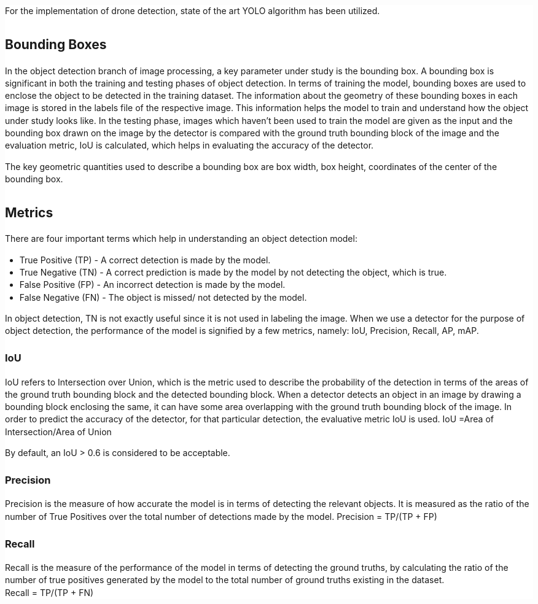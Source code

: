 For the implementation of drone detection, state of the art YOLO algorithm has been utilized.

## **Bounding Boxes**
In the object detection branch of image processing, a key parameter under study is the bounding box. A bounding box is significant in both the training and testing phases of object detection. In terms of training the model, bounding boxes are used to enclose the object to be detected in the training dataset. The information about the geometry of these bounding boxes in each image is stored in the labels file of the respective image. This information helps the model to train and understand how the object under study looks like.
In the testing phase, images which haven’t been used to train the model are given as the input and the bounding box drawn on the image by the detector is compared with the ground truth bounding block of the image and the evaluation metric, IoU is calculated, which helps in evaluating the accuracy of the detector.

The key geometric quantities used to describe a bounding box are box width, box height, coordinates of the center of the bounding box.

## **Metrics**
There are four important terms which help in understanding an object detection model:
- True Positive  (TP) - A correct detection is made by the model. 
- True Negative (TN) - A correct prediction is made by the model by not detecting the object, which is true.
- False Positive (FP) - An incorrect detection is made by the model.
- False Negative (FN) - The object is missed/ not detected by the model.

In object detection, TN is not exactly useful since it is not used in labeling the image.
When we use a detector for the purpose of object detection, the performance of the model is signified by a few metrics, namely: IoU, Precision, Recall, AP, mAP.

### **IoU**
IoU refers to Intersection over Union, which is the metric used to describe the probability of the detection in terms of the areas of the ground truth bounding block and the detected bounding block. When a detector detects an object in an image by drawing a bounding block enclosing the same, it can have some area overlapping with the ground truth bounding block of the image. In order to predict the accuracy of the detector, for that particular detection, the evaluative metric IoU is used. 
IoU =Area of Intersection/Area of Union

By default, an IoU > 0.6 is considered to be acceptable.

### **Precision**
Precision is the measure of how accurate the model is in terms of detecting the relevant objects. It is measured as the ratio of the number of True Positives over the total number of detections made by the model.
Precision = TP/(TP + FP)

### **Recall**
Recall is the measure of the performance of the model in terms of detecting the ground truths, by calculating the ratio of the number of true positives generated by the model to the total number of ground truths existing in the  dataset.      
Recall = TP/(TP + FN)
